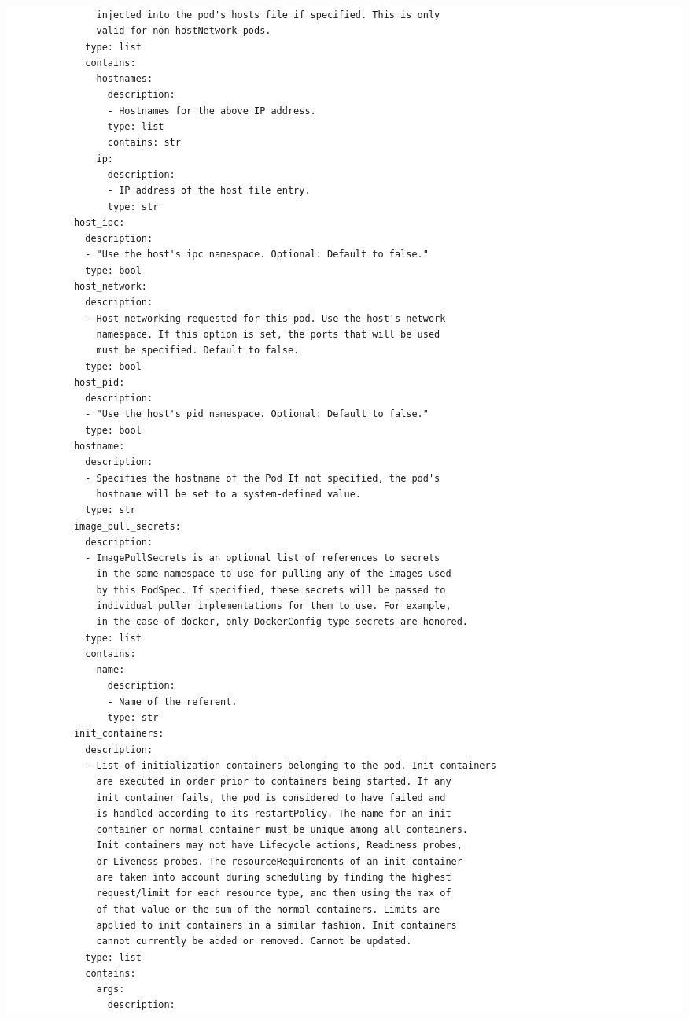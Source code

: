                     injected into the pod's hosts file if specified. This is only
                    valid for non-hostNetwork pods.
                  type: list
                  contains:
                    hostnames:
                      description:
                      - Hostnames for the above IP address.
                      type: list
                      contains: str
                    ip:
                      description:
                      - IP address of the host file entry.
                      type: str
                host_ipc:
                  description:
                  - "Use the host's ipc namespace. Optional: Default to false."
                  type: bool
                host_network:
                  description:
                  - Host networking requested for this pod. Use the host's network
                    namespace. If this option is set, the ports that will be used
                    must be specified. Default to false.
                  type: bool
                host_pid:
                  description:
                  - "Use the host's pid namespace. Optional: Default to false."
                  type: bool
                hostname:
                  description:
                  - Specifies the hostname of the Pod If not specified, the pod's
                    hostname will be set to a system-defined value.
                  type: str
                image_pull_secrets:
                  description:
                  - ImagePullSecrets is an optional list of references to secrets
                    in the same namespace to use for pulling any of the images used
                    by this PodSpec. If specified, these secrets will be passed to
                    individual puller implementations for them to use. For example,
                    in the case of docker, only DockerConfig type secrets are honored.
                  type: list
                  contains:
                    name:
                      description:
                      - Name of the referent.
                      type: str
                init_containers:
                  description:
                  - List of initialization containers belonging to the pod. Init containers
                    are executed in order prior to containers being started. If any
                    init container fails, the pod is considered to have failed and
                    is handled according to its restartPolicy. The name for an init
                    container or normal container must be unique among all containers.
                    Init containers may not have Lifecycle actions, Readiness probes,
                    or Liveness probes. The resourceRequirements of an init container
                    are taken into account during scheduling by finding the highest
                    request/limit for each resource type, and then using the max of
                    of that value or the sum of the normal containers. Limits are
                    applied to init containers in a similar fashion. Init containers
                    cannot currently be added or removed. Cannot be updated.
                  type: list
                  contains:
                    args:
                      description: